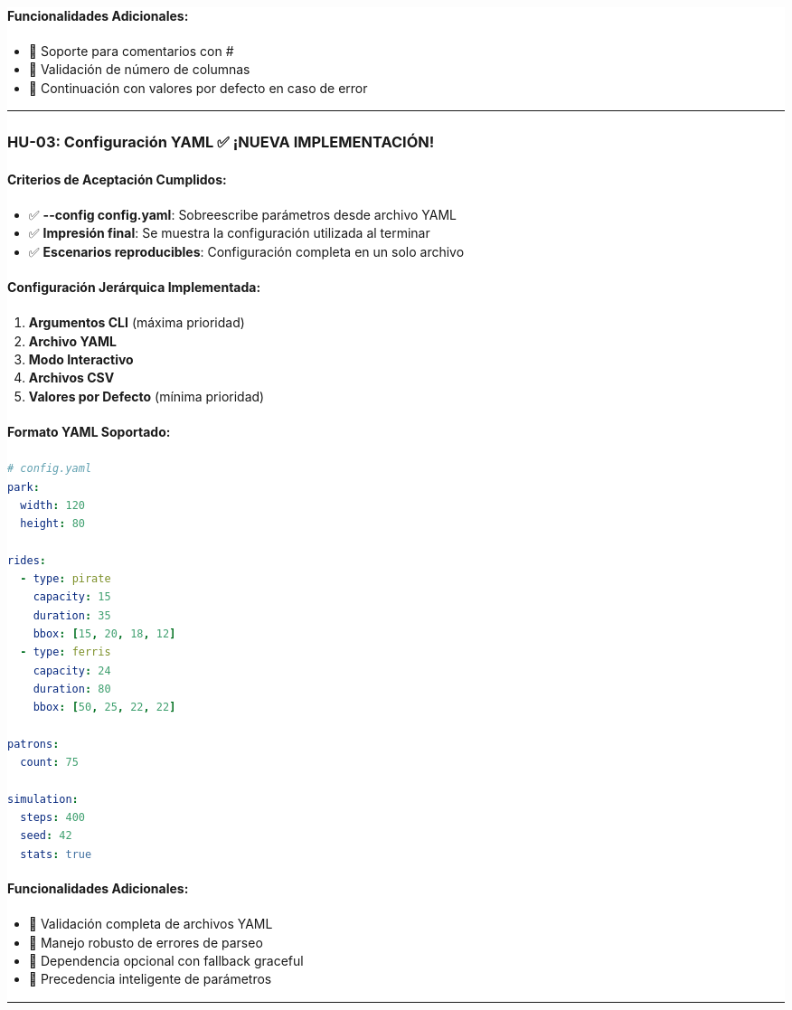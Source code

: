 #### **Funcionalidades Adicionales:**
- 🎯 Soporte para comentarios con #
- 🎯 Validación de número de columnas
- 🎯 Continuación con valores por defecto en caso de error

---

### **HU-03: Configuración YAML** ✅ **¡NUEVA IMPLEMENTACIÓN!**

#### **Criterios de Aceptación Cumplidos:**
- ✅ **--config config.yaml**: Sobreescribe parámetros desde archivo YAML
- ✅ **Impresión final**: Se muestra la configuración utilizada al terminar
- ✅ **Escenarios reproducibles**: Configuración completa en un solo archivo

#### **Configuración Jerárquica Implementada:**
1. **Argumentos CLI** (máxima prioridad)
2. **Archivo YAML**
3. **Modo Interactivo**
4. **Archivos CSV**
5. **Valores por Defecto** (mínima prioridad)

#### **Formato YAML Soportado:**
```yaml
# config.yaml
park:
  width: 120
  height: 80

rides:
  - type: pirate
    capacity: 15
    duration: 35
    bbox: [15, 20, 18, 12]
  - type: ferris
    capacity: 24
    duration: 80
    bbox: [50, 25, 22, 22]

patrons:
  count: 75

simulation:
  steps: 400
  seed: 42
  stats: true
```

#### **Funcionalidades Adicionales:**
- 🎯 Validación completa de archivos YAML
- 🎯 Manejo robusto de errores de parseo
- 🎯 Dependencia opcional con fallback graceful
- 🎯 Precedencia inteligente de parámetros

---
